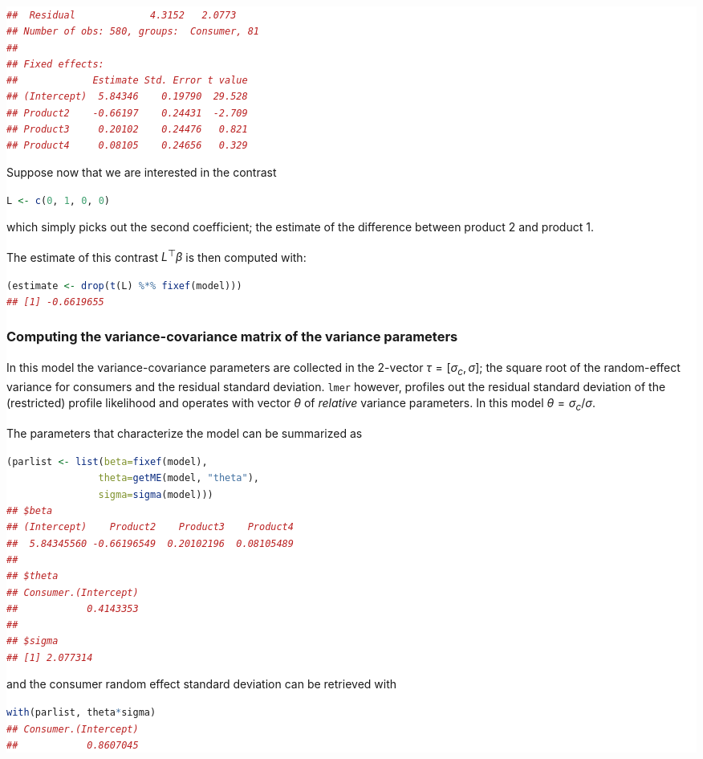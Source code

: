 ```r
##  Residual             4.3152   2.0773  
## Number of obs: 580, groups:  Consumer, 81
## 
## Fixed effects:
##             Estimate Std. Error t value
## (Intercept)  5.84346    0.19790  29.528
## Product2    -0.66197    0.24431  -2.709
## Product3     0.20102    0.24476   0.821
## Product4     0.08105    0.24656   0.329
```

Suppose now that we are interested in the contrast

```r
L <- c(0, 1, 0, 0) 
```
which simply picks out the second coefficient; the estimate of the difference between product 2 and product 1. 

The estimate of this contrast $L^\top \beta$ is then computed with:

```r
(estimate <- drop(t(L) %*% fixef(model)))
## [1] -0.6619655
```

### Computing the variance-covariance matrix of the variance parameters

In this model the variance-covariance parameters are collected in the 2-vector $\tau = [\sigma_c, \sigma]$; the square root of the random-effect variance for consumers and the residual standard deviation. `lmer` however, profiles out the residual standard deviation of the (restricted) profile likelihood and operates with vector $\theta$ of _relative_ variance parameters. In this model $\theta = \sigma_c / \sigma$.

The parameters that characterize the model can be summarized as

```r
(parlist <- list(beta=fixef(model),
                theta=getME(model, "theta"),
                sigma=sigma(model)))
## $beta
## (Intercept)    Product2    Product3    Product4 
##  5.84345560 -0.66196549  0.20102196  0.08105489 
## 
## $theta
## Consumer.(Intercept) 
##            0.4143353 
## 
## $sigma
## [1] 2.077314
```
and the consumer random effect standard deviation can be retrieved with 

```r
with(parlist, theta*sigma)
## Consumer.(Intercept) 
##            0.8607045
```
